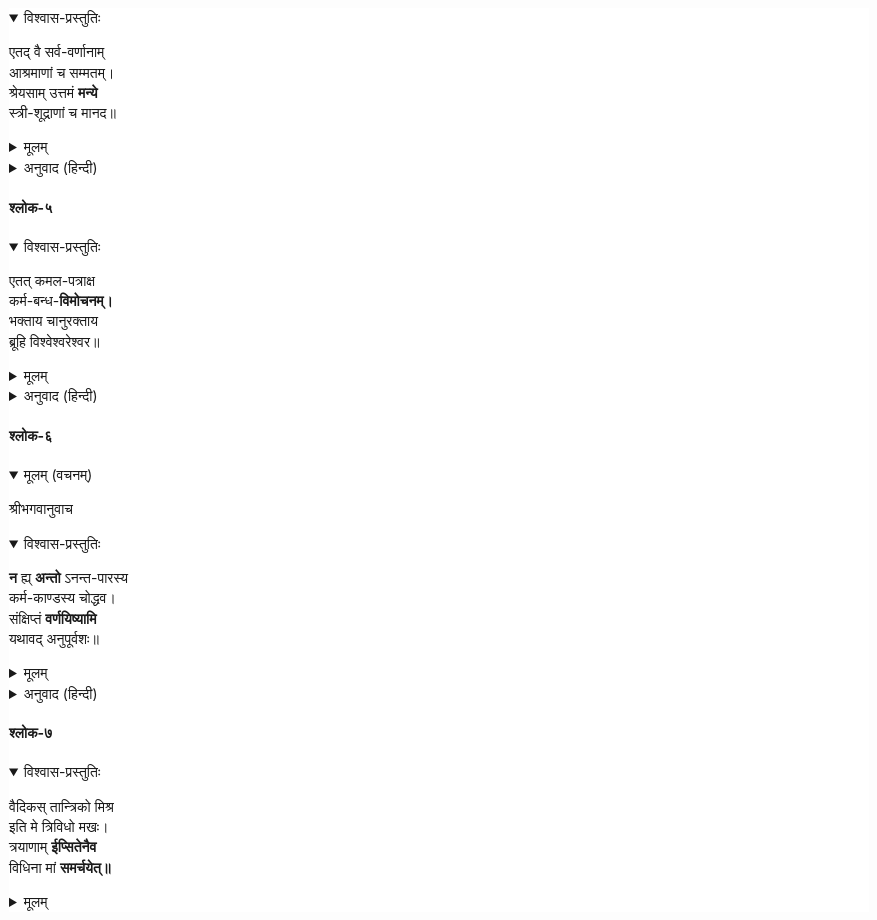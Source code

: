 
<details open><summary>विश्वास-प्रस्तुतिः</summary>

एतद् वै सर्व-वर्णानाम्  
आश्रमाणां च सम्मतम्।  
श्रेयसाम् उत्तमं **मन्ये**  
स्त्री-शूद्राणां च मानद॥
</details>

<details><summary>मूलम्</summary></details>

<details><summary>अनुवाद (हिन्दी)</summary></details>

#### श्लोक-५


<details open><summary>विश्वास-प्रस्तुतिः</summary>

एतत् कमल-पत्राक्ष  
कर्म-बन्ध-**विमोचनम्।**  
भक्ताय चानुरक्ताय  
ब्रूहि विश्वेश्वरेश्वर॥
</details>

<details><summary>मूलम्</summary></details>

<details><summary>अनुवाद (हिन्दी)</summary></details>

#### श्लोक-६


<details open><summary>मूलम् (वचनम्)</summary>

श्रीभगवानुवाच
</details>

<details open><summary>विश्वास-प्रस्तुतिः</summary>

**न** ह्य् **अन्तो** ऽनन्त-पारस्य  
कर्म-काण्डस्य चोद्धव।  
संक्षिप्तं **वर्णयिष्यामि**  
यथावद् अनुपूर्वशः॥
</details>

<details><summary>मूलम्</summary></details>

<details><summary>अनुवाद (हिन्दी)</summary></details>

#### श्लोक-७


<details open><summary>विश्वास-प्रस्तुतिः</summary>

वैदिकस् तान्त्रिको मिश्र  
इति मे त्रिविधो मखः।  
त्रयाणाम् **ईप्सितेनैव**  
विधिना मां **समर्चयेत्॥**
</details>

<details><summary>मूलम्</summary></details>
